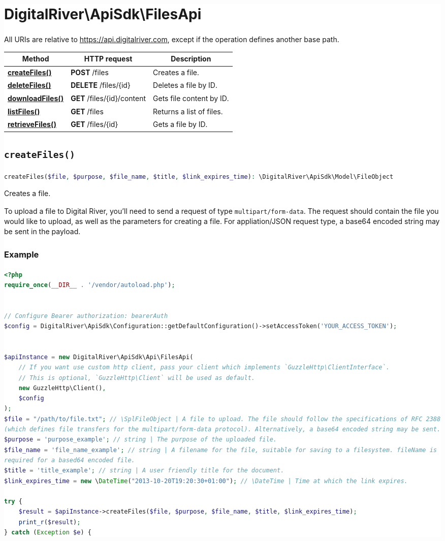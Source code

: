 # DigitalRiver\ApiSdk\FilesApi

All URIs are relative to https://api.digitalriver.com, except if the operation defines another base path.

| Method | HTTP request | Description |
| ------------- | ------------- | ------------- |
| [**createFiles()**](FilesApi.md#createFiles) | **POST** /files | Creates a file. |
| [**deleteFiles()**](FilesApi.md#deleteFiles) | **DELETE** /files/{id} | Deletes a file by ID. |
| [**downloadFiles()**](FilesApi.md#downloadFiles) | **GET** /files/{id}/content | Gets file content by ID. |
| [**listFiles()**](FilesApi.md#listFiles) | **GET** /files | Returns a list of files. |
| [**retrieveFiles()**](FilesApi.md#retrieveFiles) | **GET** /files/{id} | Gets a file by ID. |


## `createFiles()`

```php
createFiles($file, $purpose, $file_name, $title, $link_expires_time): \DigitalRiver\ApiSdk\Model\FileObject
```

Creates a file.

To upload a file to Digital River, you’ll need to send a request of type <code>multipart/form-data</code>. The request should contain the file you would like to upload, as well as the parameters for creating a file. For appliation/JSON request type, a base64 encoded string may be sent in the payload.

### Example

```php
<?php
require_once(__DIR__ . '/vendor/autoload.php');


// Configure Bearer authorization: bearerAuth
$config = DigitalRiver\ApiSdk\Configuration::getDefaultConfiguration()->setAccessToken('YOUR_ACCESS_TOKEN');


$apiInstance = new DigitalRiver\ApiSdk\Api\FilesApi(
    // If you want use custom http client, pass your client which implements `GuzzleHttp\ClientInterface`.
    // This is optional, `GuzzleHttp\Client` will be used as default.
    new GuzzleHttp\Client(),
    $config
);
$file = "/path/to/file.txt"; // \SplFileObject | A file to upload. The file should follow the specifications of RFC 2388 (which defines file transfers for the multipart/form-data protocol). Alternatively, a base64 encoded string may be sent.
$purpose = 'purpose_example'; // string | The purpose of the uploaded file.
$file_name = 'file_name_example'; // string | A filename for the file, suitable for saving to a filesystem. fileName is required for a based64 encoded file.
$title = 'title_example'; // string | A user friendly title for the document.
$link_expires_time = new \DateTime("2013-10-20T19:20:30+01:00"); // \DateTime | Time at which the link expires.

try {
    $result = $apiInstance->createFiles($file, $purpose, $file_name, $title, $link_expires_time);
    print_r($result);
} catch (Exception $e) {
```